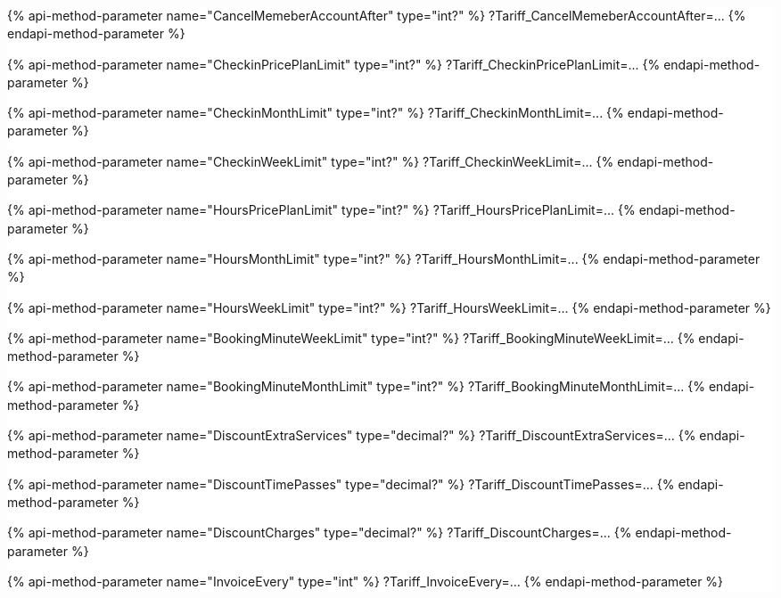 
{% api-method-parameter name="CancelMemeberAccountAfter" type="int?" %}
?Tariff\_CancelMemeberAccountAfter=...
{% endapi-method-parameter %}


{% api-method-parameter name="CheckinPricePlanLimit" type="int?" %}
?Tariff\_CheckinPricePlanLimit=...
{% endapi-method-parameter %}


{% api-method-parameter name="CheckinMonthLimit" type="int?" %}
?Tariff\_CheckinMonthLimit=...
{% endapi-method-parameter %}


{% api-method-parameter name="CheckinWeekLimit" type="int?" %}
?Tariff\_CheckinWeekLimit=...
{% endapi-method-parameter %}


{% api-method-parameter name="HoursPricePlanLimit" type="int?" %}
?Tariff\_HoursPricePlanLimit=...
{% endapi-method-parameter %}


{% api-method-parameter name="HoursMonthLimit" type="int?" %}
?Tariff\_HoursMonthLimit=...
{% endapi-method-parameter %}


{% api-method-parameter name="HoursWeekLimit" type="int?" %}
?Tariff\_HoursWeekLimit=...
{% endapi-method-parameter %}


{% api-method-parameter name="BookingMinuteWeekLimit" type="int?" %}
?Tariff\_BookingMinuteWeekLimit=...
{% endapi-method-parameter %}


{% api-method-parameter name="BookingMinuteMonthLimit" type="int?" %}
?Tariff\_BookingMinuteMonthLimit=...
{% endapi-method-parameter %}


{% api-method-parameter name="DiscountExtraServices" type="decimal?" %}
?Tariff\_DiscountExtraServices=...
{% endapi-method-parameter %}


{% api-method-parameter name="DiscountTimePasses" type="decimal?" %}
?Tariff\_DiscountTimePasses=...
{% endapi-method-parameter %}


{% api-method-parameter name="DiscountCharges" type="decimal?" %}
?Tariff\_DiscountCharges=...
{% endapi-method-parameter %}


{% api-method-parameter name="InvoiceEvery" type="int" %}
?Tariff\_InvoiceEvery=...
{% endapi-method-parameter %}
